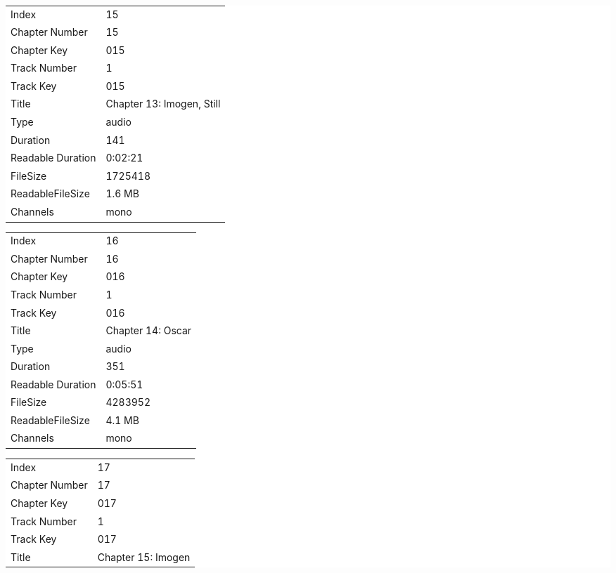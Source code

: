 |  |  |
| - | - |
| Index | 15 |
| Chapter Number | 15 |
| Chapter Key | 015 |
| Track Number | 1 |
| Track Key | 015 |
| Title | Chapter 13: Imogen, Still |
| Type | audio |
| Duration | 141 |
| Readable Duration | 0:02:21 |
| FileSize | 1725418 |
| ReadableFileSize | 1.6 MB |
| Channels | mono |

|  |  |
| - | - |
| Index | 16 |
| Chapter Number | 16 |
| Chapter Key | 016 |
| Track Number | 1 |
| Track Key | 016 |
| Title | Chapter 14: Oscar |
| Type | audio |
| Duration | 351 |
| Readable Duration | 0:05:51 |
| FileSize | 4283952 |
| ReadableFileSize | 4.1 MB |
| Channels | mono |

|  |  |
| - | - |
| Index | 17 |
| Chapter Number | 17 |
| Chapter Key | 017 |
| Track Number | 1 |
| Track Key | 017 |
| Title | Chapter 15: Imogen |